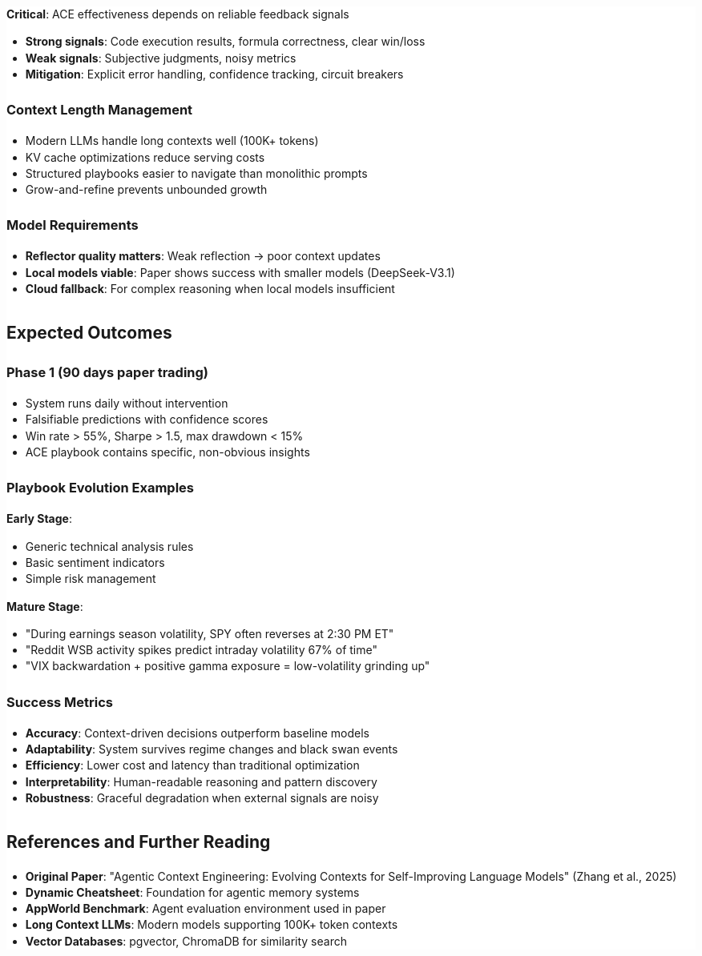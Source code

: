 **Critical**: ACE effectiveness depends on reliable feedback signals

- **Strong signals**: Code execution results, formula correctness, clear win/loss
- **Weak signals**: Subjective judgments, noisy metrics
- **Mitigation**: Explicit error handling, confidence tracking, circuit breakers

### Context Length Management  

- Modern LLMs handle long contexts well (100K+ tokens)
- KV cache optimizations reduce serving costs
- Structured playbooks easier to navigate than monolithic prompts
- Grow-and-refine prevents unbounded growth

### Model Requirements

- **Reflector quality matters**: Weak reflection → poor context updates
- **Local models viable**: Paper shows success with smaller models (DeepSeek-V3.1)
- **Cloud fallback**: For complex reasoning when local models insufficient

## Expected Outcomes

### Phase 1 (90 days paper trading)

- System runs daily without intervention
- Falsifiable predictions with confidence scores
- Win rate > 55%, Sharpe > 1.5, max drawdown < 15%
- ACE playbook contains specific, non-obvious insights

### Playbook Evolution Examples

**Early Stage**:

- Generic technical analysis rules
- Basic sentiment indicators
- Simple risk management

**Mature Stage**:  

- "During earnings season volatility, SPY often reverses at 2:30 PM ET"
- "Reddit WSB activity spikes predict intraday volatility 67% of time"
- "VIX backwardation + positive gamma exposure = low-volatility grinding up"

### Success Metrics

- **Accuracy**: Context-driven decisions outperform baseline models
- **Adaptability**: System survives regime changes and black swan events  
- **Efficiency**: Lower cost and latency than traditional optimization
- **Interpretability**: Human-readable reasoning and pattern discovery
- **Robustness**: Graceful degradation when external signals are noisy

## References and Further Reading

- **Original Paper**: "Agentic Context Engineering: Evolving Contexts for Self-Improving Language Models" (Zhang et al., 2025)
- **Dynamic Cheatsheet**: Foundation for agentic memory systems
- **AppWorld Benchmark**: Agent evaluation environment used in paper
- **Long Context LLMs**: Modern models supporting 100K+ token contexts
- **Vector Databases**: pgvector, ChromaDB for similarity search
